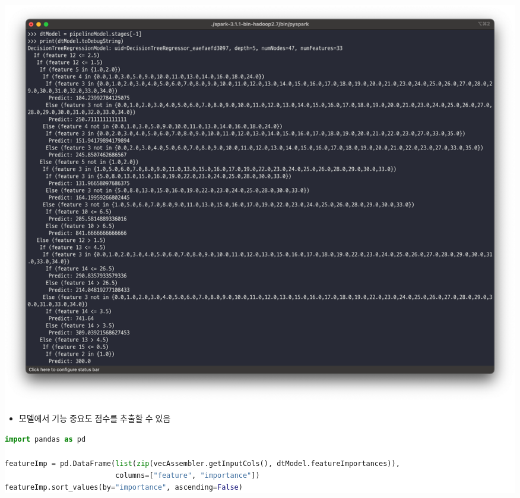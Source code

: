 ![img_40.png](img_40.png)

* 모델에서 기능 중요도 점수를 추출할 수 있음
```python
import pandas as pd

featureImp = pd.DataFrame(list(zip(vecAssembler.getInputCols(), dtModel.featureImportances)),
                          columns=["feature", "importance"])
featureImp.sort_values(by="importance", ascending=False)
```
